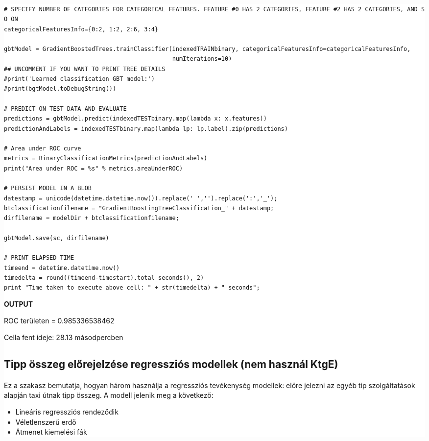    # SPECIFY NUMBER OF CATEGORIES FOR CATEGORICAL FEATURES. FEATURE #0 HAS 2 CATEGORIES, FEATURE #2 HAS 2 CATEGORIES, AND SO ON
    categoricalFeaturesInfo={0:2, 1:2, 2:6, 3:4}

    gbtModel = GradientBoostedTrees.trainClassifier(indexedTRAINbinary, categoricalFeaturesInfo=categoricalFeaturesInfo,
                                                    numIterations=10)
    ## UNCOMMENT IF YOU WANT TO PRINT TREE DETAILS
    #print('Learned classification GBT model:')
    #print(bgtModel.toDebugString())

    # PREDICT ON TEST DATA AND EVALUATE
    predictions = gbtModel.predict(indexedTESTbinary.map(lambda x: x.features))
    predictionAndLabels = indexedTESTbinary.map(lambda lp: lp.label).zip(predictions)

    # Area under ROC curve
    metrics = BinaryClassificationMetrics(predictionAndLabels)
    print("Area under ROC = %s" % metrics.areaUnderROC)

    # PERSIST MODEL IN A BLOB
    datestamp = unicode(datetime.datetime.now()).replace(' ','').replace(':','_');
    btclassificationfilename = "GradientBoostingTreeClassification_" + datestamp;
    dirfilename = modelDir + btclassificationfilename;

    gbtModel.save(sc, dirfilename)

    # PRINT ELAPSED TIME
    timeend = datetime.datetime.now()
    timedelta = round((timeend-timestart).total_seconds(), 2) 
    print "Time taken to execute above cell: " + str(timedelta) + " seconds"; 

**OUTPUT**

ROC területen = 0.985336538462

Cella fent ideje: 28.13 másodpercben

## <a name="predict-tip-amount-with-regression-models-not-using-cv"></a>Tipp összeg előrejelzése regressziós modellek (nem használ KtgE)
Ez a szakasz bemutatja, hogyan három használja a regressziós tevékenység modellek: előre jelezni az egyéb tip szolgáltatások alapján taxi útnak tipp összeg. A modell jelenik meg a következő:

* Lineáris regressziós rendeződik
* Véletlenszerű erdő
* Átmenet kiemelési fák
